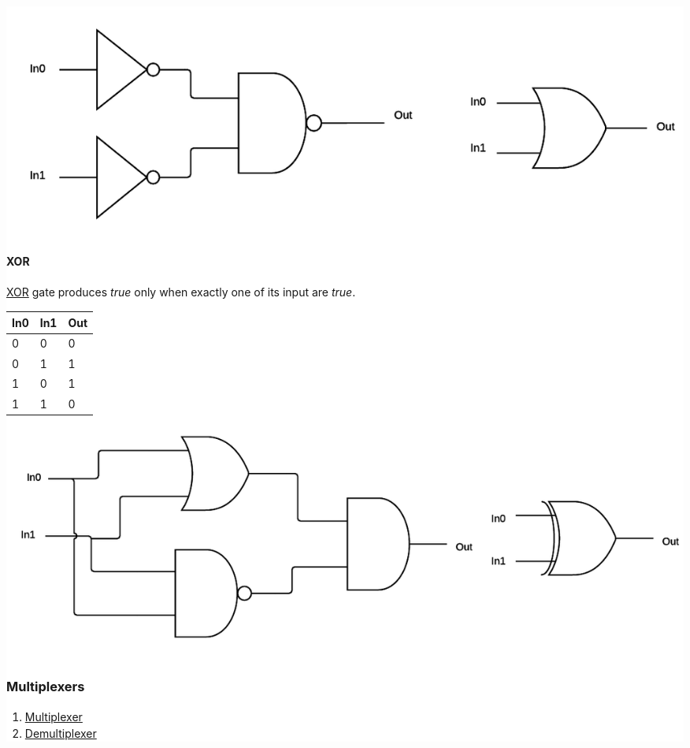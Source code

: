 ![OR](hardware/basic-logic-gates/Or.png "OR")

#### XOR

[XOR](https://en.wikipedia.org/wiki/XOR_gate) gate produces *true* only when exactly one of its input are *true*.

| In0 | In1 | Out |
| --- | --- | --- |
| 0   | 0   | 0   |
| 0   | 1   | 1   |
| 1   | 0   | 1   |
| 1   | 1   | 0   |

![XOR](hardware/basic-logic-gates/Xor.png "XOR")

### Multiplexers

1. [Multiplexer](#multiplexer)
2. [Demultiplexer](#demultiplexer)
